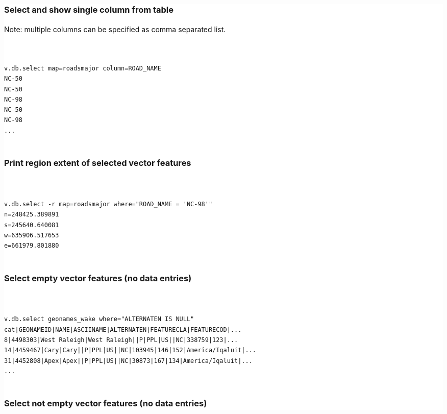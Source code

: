 
### Select and show single column from table

Note: multiple columns can be specified as comma separated list.

```


v.db.select map=roadsmajor column=ROAD_NAME
NC-50
NC-50
NC-98
NC-50
NC-98
...


```


### Print region extent of selected vector features


```


v.db.select -r map=roadsmajor where="ROAD_NAME = 'NC-98'"
n=248425.389891
s=245640.640081
w=635906.517653
e=661979.801880


```


### Select empty vector features (no data entries)


```


v.db.select geonames_wake where="ALTERNATEN IS NULL"
cat|GEONAMEID|NAME|ASCIINAME|ALTERNATEN|FEATURECLA|FEATURECOD|...
8|4498303|West Raleigh|West Raleigh||P|PPL|US||NC|338759|123|...
14|4459467|Cary|Cary||P|PPL|US||NC|103945|146|152|America/Iqaluit|...
31|4452808|Apex|Apex||P|PPL|US||NC|30873|167|134|America/Iqaluit|...
...


```


### Select not empty vector features (no data entries)

